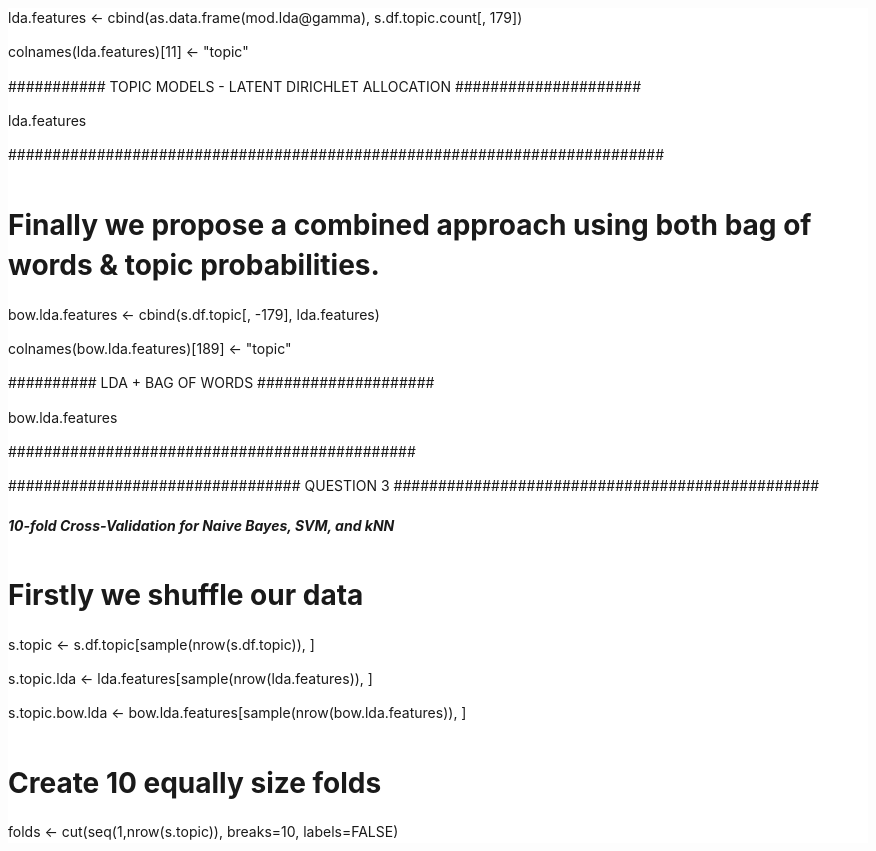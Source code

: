 
lda.features <- cbind(as.data.frame(mod.lda@gamma), s.df.topic.count[, 179])

colnames(lda.features)[11] <- "topic"



########### TOPIC MODELS - LATENT DIRICHLET ALLOCATION #####################

lda.features

##########################################################################






# Finally we propose a combined approach using both bag of words & topic probabilities.

bow.lda.features <- cbind(s.df.topic[, -179], lda.features)

colnames(bow.lda.features)[189] <- "topic"




########## LDA + BAG OF WORDS ####################

bow.lda.features

##############################################










################################# QUESTION 3 ################################################





##### 10-fold Cross-Validation for Naive Bayes, SVM, and kNN




# Firstly we shuffle our data

s.topic <- s.df.topic[sample(nrow(s.df.topic)), ]

s.topic.lda <- lda.features[sample(nrow(lda.features)), ]

s.topic.bow.lda <- bow.lda.features[sample(nrow(bow.lda.features)), ]


# Create 10 equally size folds

folds <- cut(seq(1,nrow(s.topic)), breaks=10, labels=FALSE)
